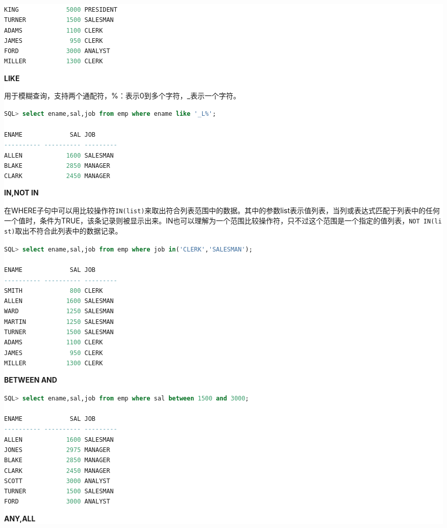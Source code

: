 ```sql
KING             5000 PRESIDENT
TURNER           1500 SALESMAN
ADAMS            1100 CLERK
JAMES             950 CLERK
FORD             3000 ANALYST
MILLER           1300 CLERK
```
**LIKE**

用于模糊查询，支持两个通配符，%：表示0到多个字符，_表示一个字符。
```sql
SQL> select ename,sal,job from emp where ename like '_L%';

ENAME             SAL JOB
---------- ---------- ---------
ALLEN            1600 SALESMAN
BLAKE            2850 MANAGER
CLARK            2450 MANAGER
```
**IN,NOT IN**

在WHERE子句中可以用比较操作符`IN(list)`来取出符合列表范围中的数据。其中的参数list表示值列表，当列或表达式匹配于列表中的任何一个值时，条件为TRUE，该条记录则被显示出来。IN也可以理解为一个范围比较操作符，只不过这个范围是一个指定的值列表，`NOT IN(list)`取出不符合此列表中的数据记录。
```sql
SQL> select ename,sal,job from emp where job in('CLERK','SALESMAN');

ENAME             SAL JOB
---------- ---------- ---------
SMITH             800 CLERK
ALLEN            1600 SALESMAN
WARD             1250 SALESMAN
MARTIN           1250 SALESMAN
TURNER           1500 SALESMAN
ADAMS            1100 CLERK
JAMES             950 CLERK
MILLER           1300 CLERK
```
**BETWEEN AND**
```sql
SQL> select ename,sal,job from emp where sal between 1500 and 3000;

ENAME             SAL JOB
---------- ---------- ---------
ALLEN            1600 SALESMAN
JONES            2975 MANAGER
BLAKE            2850 MANAGER
CLARK            2450 MANAGER
SCOTT            3000 ANALYST
TURNER           1500 SALESMAN
FORD             3000 ANALYST
```
**ANY,ALL**
